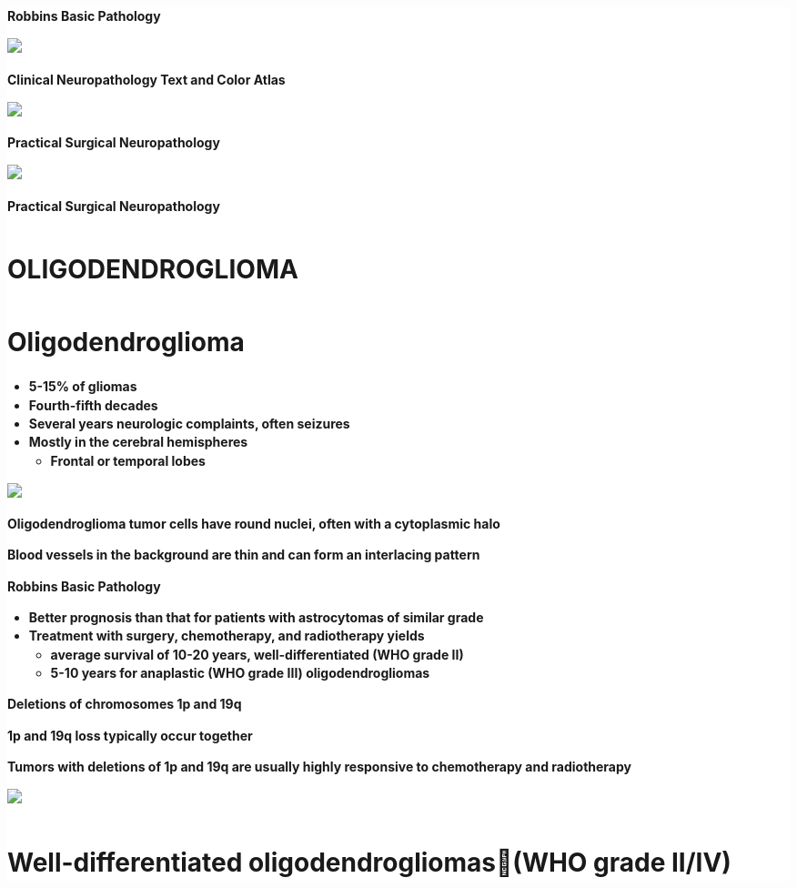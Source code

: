 **Robbins Basic Pathology**

![](./img-local/CNS-Tumors27.png)

**Clinical Neuropathology Text and Color Atlas**

![](./img-local/CNS-Tumors28.png)

**Practical Surgical Neuropathology**

![](./img-local/CNS-Tumors29.png)

**Practical Surgical Neuropathology**

# OLIGODENDROGLIOMA

# Oligodendroglioma

- **5-15% of gliomas**
- **Fourth-fifth decades**
- **Several years neurologic complaints, often seizures**
- **Mostly in the cerebral hemispheres**
  - **Frontal or temporal lobes**

![](./img-local/CNS-Tumors30.png)

**Oligodendroglioma tumor cells have round nuclei, often with a
cytoplasmic halo**

**Blood vessels in the background are thin and can form an interlacing
pattern**

**Robbins Basic Pathology**

- **Better prognosis than that for patients with astrocytomas of similar
  grade**
- **Treatment with surgery, chemotherapy, and radiotherapy yields**
  - **average survival of 10-20 years, well-differentiated (WHO grade
    II)**
  - **5-10 years for anaplastic (WHO grade III) oligodendrogliomas**

**Deletions of chromosomes 1p and 19q**

**1p and 19q loss typically occur together**

**Tumors with deletions of 1p and 19q are usually highly responsive to
chemotherapy and radiotherapy**

![](./img-local/CNS-Tumors31.png)

# Well-differentiated oligodendrogliomas(WHO grade II/IV)

